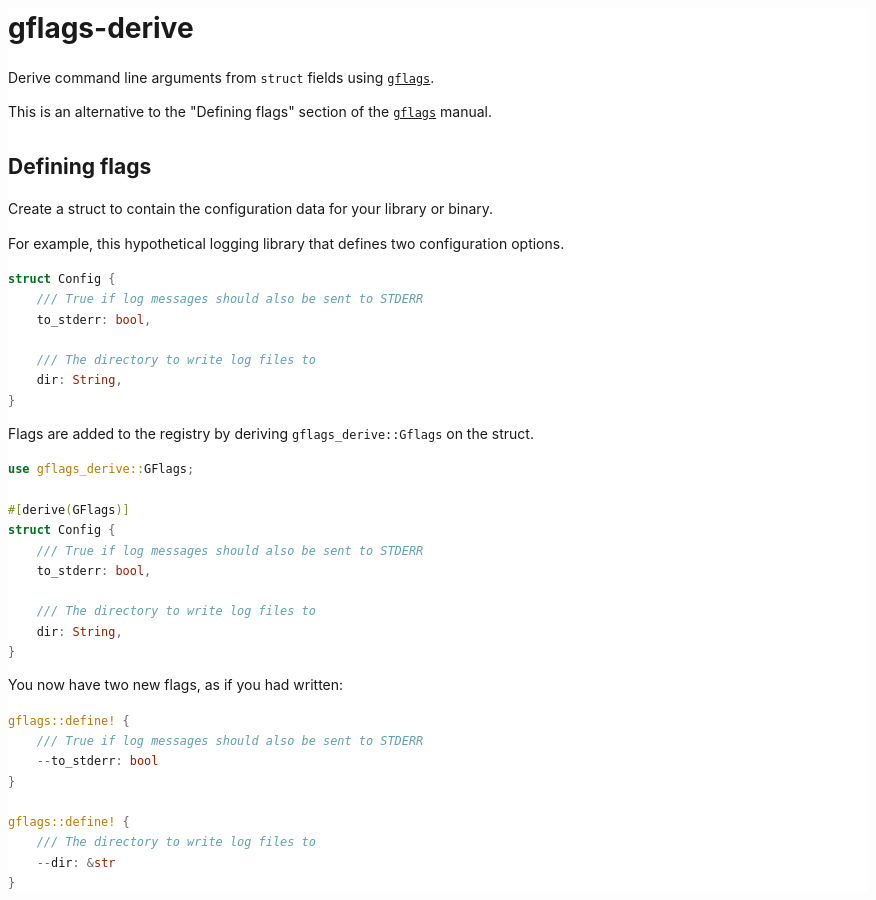 # gflags-derive

Derive command line arguments from `struct` fields using
[`gflags`][gflags].

This is an alternative to the "Defining flags" section of the
[`gflags`][gflags] manual.

[gflags]: https://docs.rs/gflags

## Defining flags

Create a struct to contain the configuration data for your library or
binary.

For example, this hypothetical logging library that defines two
configuration options.

```rust
struct Config {
    /// True if log messages should also be sent to STDERR
    to_stderr: bool,

    /// The directory to write log files to
    dir: String,
}
```

Flags are added to the registry by deriving `gflags_derive::Gflags` on the
struct.

```rust
use gflags_derive::GFlags;

#[derive(GFlags)]
struct Config {
    /// True if log messages should also be sent to STDERR
    to_stderr: bool,

    /// The directory to write log files to
    dir: String,
}
```

You now have two new flags, as if you had written:

```rust
gflags::define! {
    /// True if log messages should also be sent to STDERR
    --to_stderr: bool
}

gflags::define! {
    /// The directory to write log files to
    --dir: &str
}
```
